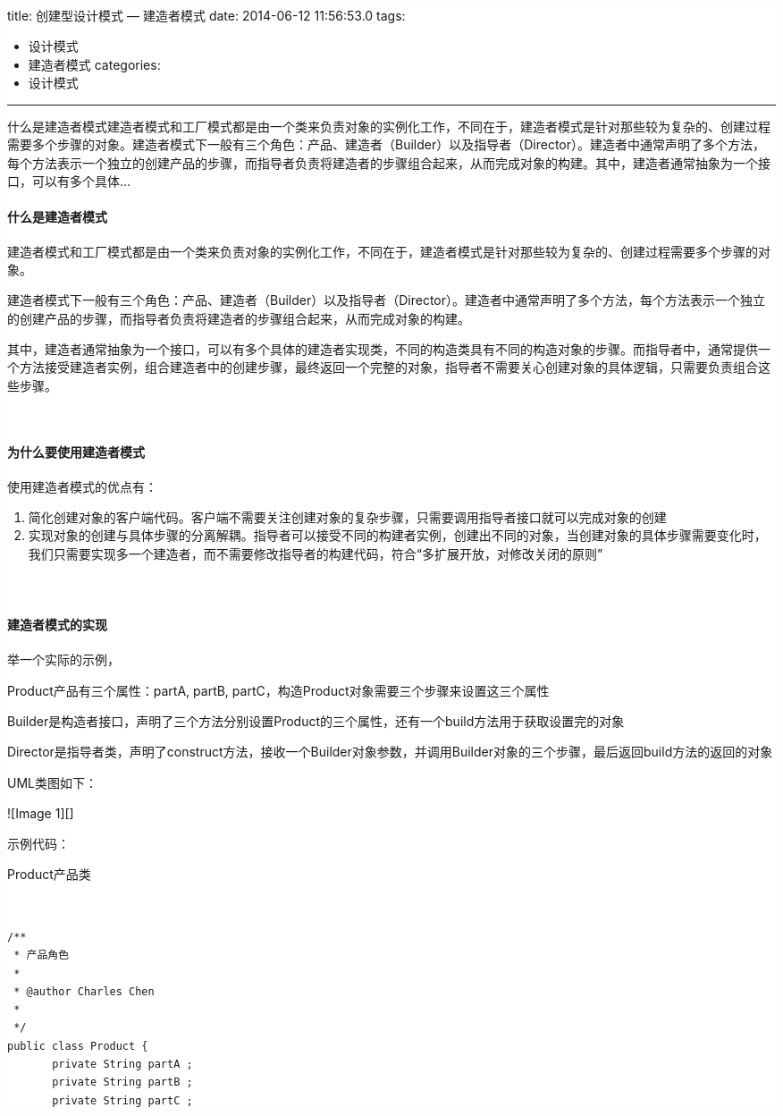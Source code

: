 title: 创建型设计模式 — 建造者模式
date: 2014-06-12 11:56:53.0
tags:
- 设计模式
- 建造者模式
categories:
- 设计模式

---

什么是建造者模式建造者模式和工厂模式都是由一个类来负责对象的实例化工作，不同在于，建造者模式是针对那些较为复杂的、创建过程需要多个步骤的对象。建造者模式下一般有三个角色：产品、建造者（Builder）以及指导者（Director）。建造者中通常声明了多个方法，每个方法表示一个独立的创建产品的步骤，而指导者负责将建造者的步骤组合起来，从而完成对象的构建。其中，建造者通常抽象为一个接口，可以有多个具体...



#### 什么是建造者模式 ####

建造者模式和工厂模式都是由一个类来负责对象的实例化工作，不同在于，建造者模式是针对那些较为复杂的、创建过程需要多个步骤的对象。

建造者模式下一般有三个角色：产品、建造者（Builder）以及指导者（Director）。建造者中通常声明了多个方法，每个方法表示一个独立的创建产品的步骤，而指导者负责将建造者的步骤组合起来，从而完成对象的构建。

其中，建造者通常抽象为一个接口，可以有多个具体的建造者实现类，不同的构造类具有不同的构造对象的步骤。而指导者中，通常提供一个方法接受建造者实例，组合建造者中的创建步骤，最终返回一个完整的对象，指导者不需要关心创建对象的具体逻辑，只需要负责组合这些步骤。

 

#### 为什么要使用建造者模式 ####

使用建造者模式的优点有：

1.  简化创建对象的客户端代码。客户端不需要关注创建对象的复杂步骤，只需要调用指导者接口就可以完成对象的创建
2.  实现对象的创建与具体步骤的分离解耦。指导者可以接受不同的构建者实例，创建出不同的对象，当创建对象的具体步骤需要变化时，我们只需要实现多一个建造者，而不需要修改指导者的构建代码，符合“多扩展开放，对修改关闭的原则”

####   ####

#### 建造者模式的实现 ####

举一个实际的示例，

Product产品有三个属性：partA, partB, partC，构造Product对象需要三个步骤来设置这三个属性

Builder是构造者接口，声明了三个方法分别设置Product的三个属性，还有一个build方法用于获取设置完的对象

Director是指导者类，声明了construct方法，接收一个Builder对象参数，并调用Builder对象的三个步骤，最后返回build方法的返回的对象

UML类图如下：

![Image 1][]

示例代码：

Product产品类

 

    /**
     * 产品角色
     *
     * @author Charles Chen
     *
     */
    public class Product {
           private String partA ;
           private String partB ;
           private String partC ;
    